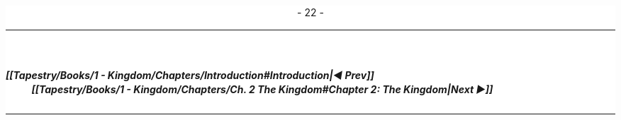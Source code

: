 <p style="text-align:center;">
- 22 -

</p> 

---

<br>

##### [[Tapestry/Books/1 - Kingdom/Chapters/Introduction#Introduction\|◄ Prev]]                                                                                                                   [[Tapestry/Books/1 - Kingdom/Chapters/Ch. 2 The Kingdom#Chapter 2: The Kingdom\|Next ►]] 

---